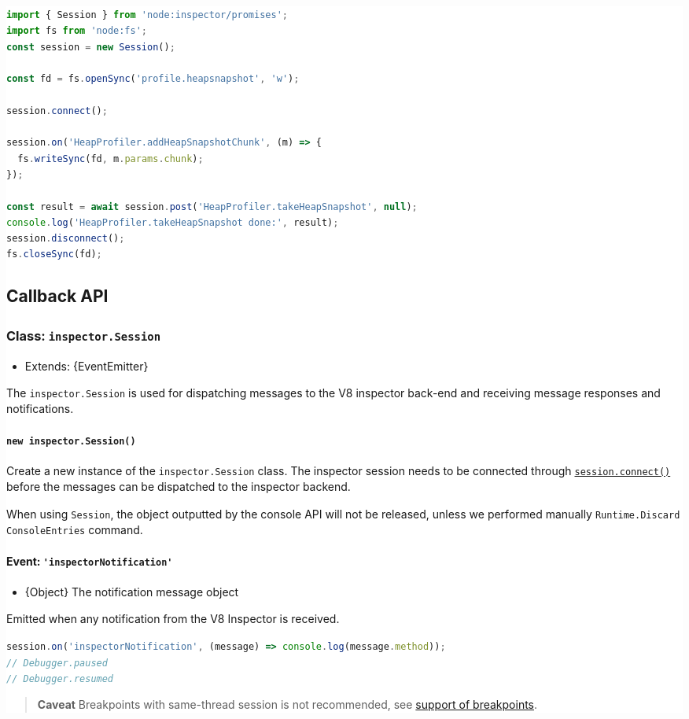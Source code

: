 ```mjs
import { Session } from 'node:inspector/promises';
import fs from 'node:fs';
const session = new Session();

const fd = fs.openSync('profile.heapsnapshot', 'w');

session.connect();

session.on('HeapProfiler.addHeapSnapshotChunk', (m) => {
  fs.writeSync(fd, m.params.chunk);
});

const result = await session.post('HeapProfiler.takeHeapSnapshot', null);
console.log('HeapProfiler.takeHeapSnapshot done:', result);
session.disconnect();
fs.closeSync(fd);
```

## Callback API

### Class: `inspector.Session`

* Extends: {EventEmitter}

The `inspector.Session` is used for dispatching messages to the V8 inspector
back-end and receiving message responses and notifications.

#### `new inspector.Session()`



Create a new instance of the `inspector.Session` class. The inspector session
needs to be connected through [`session.connect()`][] before the messages
can be dispatched to the inspector backend.

When using `Session`, the object outputted by the console API will not be
released, unless we performed manually `Runtime.DiscardConsoleEntries`
command.

#### Event: `'inspectorNotification'`



* {Object} The notification message object

Emitted when any notification from the V8 Inspector is received.

```js
session.on('inspectorNotification', (message) => console.log(message.method));
// Debugger.paused
// Debugger.resumed
```

> **Caveat** Breakpoints with same-thread session is not recommended, see
> [support of breakpoints][].


[CPU Profiler]: https://chromedevtools.github.io/devtools-protocol/v8/Profiler
[Chrome DevTools Protocol Viewer]: https://chromedevtools.github.io/devtools-protocol/v8/
[Debugger]: debugger.md
[Heap Profiler]: https://chromedevtools.github.io/devtools-protocol/v8/HeapProfiler
[`'Debugger.paused'`]: https://chromedevtools.github.io/devtools-protocol/v8/Debugger#event-paused
[`Debugger` domain]: https://chromedevtools.github.io/devtools-protocol/v8/Debugger
[`inspector.close()`]: #inspectorclose
[`session.connect()`]: #sessionconnect
[`session.connectToMainThread()`]: #sessionconnecttomainthread
[security warning]: cli.md#warning-binding-inspector-to-a-public-ipport-combination-is-insecure
[support of breakpoints]: #support-of-breakpoints